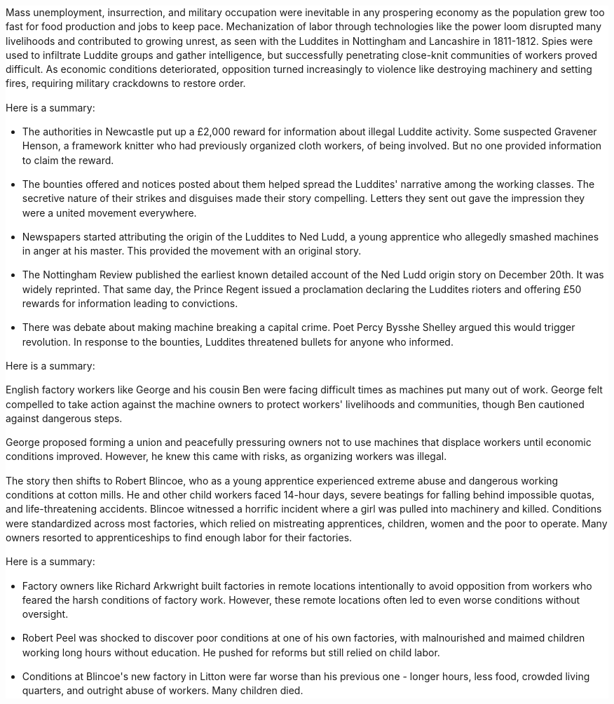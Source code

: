 Mass unemployment, insurrection, and military occupation were inevitable in any prospering economy as the population grew too fast for food production and jobs to keep pace. Mechanization of labor through technologies like the power loom disrupted many livelihoods and contributed to growing unrest, as seen with the Luddites in Nottingham and Lancashire in 1811-1812. Spies were used to infiltrate Luddite groups and gather intelligence, but successfully penetrating close-knit communities of workers proved difficult. As economic conditions deteriorated, opposition turned increasingly to violence like destroying machinery and setting fires, requiring military crackdowns to restore order.

 Here is a summary:

- The authorities in Newcastle put up a £2,000 reward for information about illegal Luddite activity. Some suspected Gravener Henson, a framework knitter who had previously organized cloth workers, of being involved. But no one provided information to claim the reward. 

- The bounties offered and notices posted about them helped spread the Luddites' narrative among the working classes. The secretive nature of their strikes and disguises made their story compelling. Letters they sent out gave the impression they were a united movement everywhere.

- Newspapers started attributing the origin of the Luddites to Ned Ludd, a young apprentice who allegedly smashed machines in anger at his master. This provided the movement with an original story. 

- The Nottingham Review published the earliest known detailed account of the Ned Ludd origin story on December 20th. It was widely reprinted. That same day, the Prince Regent issued a proclamation declaring the Luddites rioters and offering £50 rewards for information leading to convictions.

- There was debate about making machine breaking a capital crime. Poet Percy Bysshe Shelley argued this would trigger revolution. In response to the bounties, Luddites threatened bullets for anyone who informed.

 Here is a summary:

English factory workers like George and his cousin Ben were facing difficult times as machines put many out of work. George felt compelled to take action against the machine owners to protect workers' livelihoods and communities, though Ben cautioned against dangerous steps. 

George proposed forming a union and peacefully pressuring owners not to use machines that displace workers until economic conditions improved. However, he knew this came with risks, as organizing workers was illegal. 

The story then shifts to Robert Blincoe, who as a young apprentice experienced extreme abuse and dangerous working conditions at cotton mills. He and other child workers faced 14-hour days, severe beatings for falling behind impossible quotas, and life-threatening accidents. Blincoe witnessed a horrific incident where a girl was pulled into machinery and killed. Conditions were standardized across most factories, which relied on mistreating apprentices, children, women and the poor to operate. Many owners resorted to apprenticeships to find enough labor for their factories.

 Here is a summary:

- Factory owners like Richard Arkwright built factories in remote locations intentionally to avoid opposition from workers who feared the harsh conditions of factory work. However, these remote locations often led to even worse conditions without oversight. 

- Robert Peel was shocked to discover poor conditions at one of his own factories, with malnourished and maimed children working long hours without education. He pushed for reforms but still relied on child labor. 

- Conditions at Blincoe's new factory in Litton were far worse than his previous one - longer hours, less food, crowded living quarters, and outright abuse of workers. Many children died.
